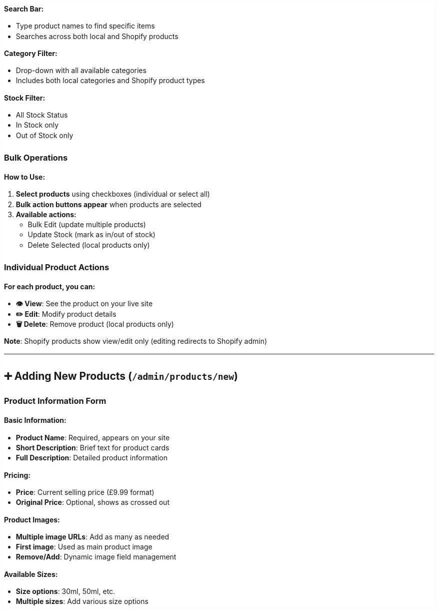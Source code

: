**Search Bar:**
- Type product names to find specific items
- Searches across both local and Shopify products

**Category Filter:**
- Drop-down with all available categories
- Includes both local categories and Shopify product types

**Stock Filter:**
- All Stock Status
- In Stock only
- Out of Stock only

### Bulk Operations

**How to Use:**
1. **Select products** using checkboxes (individual or select all)
2. **Bulk action buttons appear** when products are selected
3. **Available actions:**
   - Bulk Edit (update multiple products)
   - Update Stock (mark as in/out of stock)
   - Delete Selected (local products only)

### Individual Product Actions

**For each product, you can:**
- **👁️ View**: See the product on your live site
- **✏️ Edit**: Modify product details
- **🗑️ Delete**: Remove product (local products only)

**Note**: Shopify products show view/edit only (editing redirects to Shopify admin)

---

## ➕ Adding New Products (`/admin/products/new`)

### Product Information Form

**Basic Information:**
- **Product Name**: Required, appears on your site
- **Short Description**: Brief text for product cards
- **Full Description**: Detailed product information

**Pricing:**
- **Price**: Current selling price (£9.99 format)
- **Original Price**: Optional, shows as crossed out

**Product Images:**
- **Multiple image URLs**: Add as many as needed
- **First image**: Used as main product image
- **Remove/Add**: Dynamic image field management

**Available Sizes:**
- **Size options**: 30ml, 50ml, etc.
- **Multiple sizes**: Add various size options

